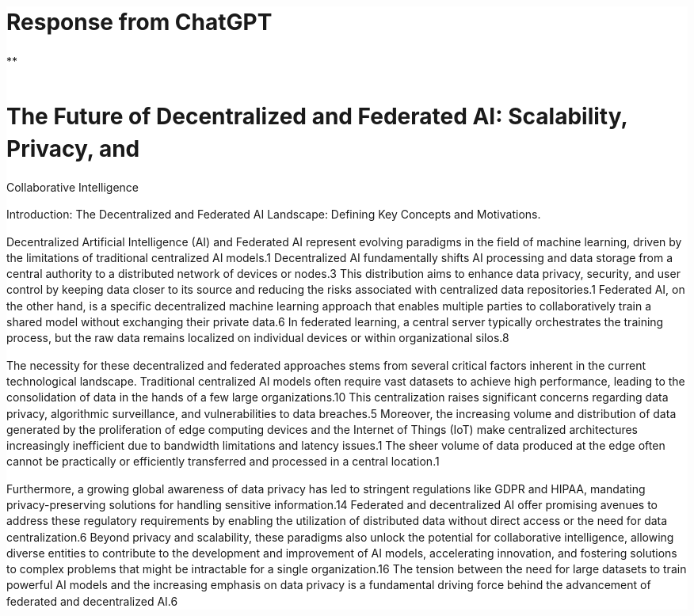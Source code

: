 # Response from ChatGPT

\*\*

# The Future of Decentralized and Federated AI: Scalability, Privacy, and

Collaborative Intelligence

Introduction: The Decentralized and Federated AI Landscape: Defining Key
Concepts and Motivations.

Decentralized Artificial Intelligence (AI) and Federated AI represent evolving
paradigms in the field of machine learning, driven by the limitations of
traditional centralized AI models.1 Decentralized AI fundamentally shifts AI
processing and data storage from a central authority to a distributed network
of devices or nodes.3 This distribution aims to enhance data privacy,
security, and user control by keeping data closer to its source and reducing
the risks associated with centralized data repositories.1 Federated AI, on the
other hand, is a specific decentralized machine learning approach that enables
multiple parties to collaboratively train a shared model without exchanging
their private data.6 In federated learning, a central server typically
orchestrates the training process, but the raw data remains localized on
individual devices or within organizational silos.8

The necessity for these decentralized and federated approaches stems from
several critical factors inherent in the current technological landscape.
Traditional centralized AI models often require vast datasets to achieve high
performance, leading to the consolidation of data in the hands of a few large
organizations.10 This centralization raises significant concerns regarding
data privacy, algorithmic surveillance, and vulnerabilities to data breaches.5
Moreover, the increasing volume and distribution of data generated by the
proliferation of edge computing devices and the Internet of Things (IoT) make
centralized architectures increasingly inefficient due to bandwidth
limitations and latency issues.1 The sheer volume of data produced at the edge
often cannot be practically or efficiently transferred and processed in a
central location.1

Furthermore, a growing global awareness of data privacy has led to stringent
regulations like GDPR and HIPAA, mandating privacy-preserving solutions for
handling sensitive information.14 Federated and decentralized AI offer
promising avenues to address these regulatory requirements by enabling the
utilization of distributed data without direct access or the need for data
centralization.6 Beyond privacy and scalability, these paradigms also unlock
the potential for collaborative intelligence, allowing diverse entities to
contribute to the development and improvement of AI models, accelerating
innovation, and fostering solutions to complex problems that might be
intractable for a single organization.16 The tension between the need for
large datasets to train powerful AI models and the increasing emphasis on data
privacy is a fundamental driving force behind the advancement of federated and
decentralized AI.6
